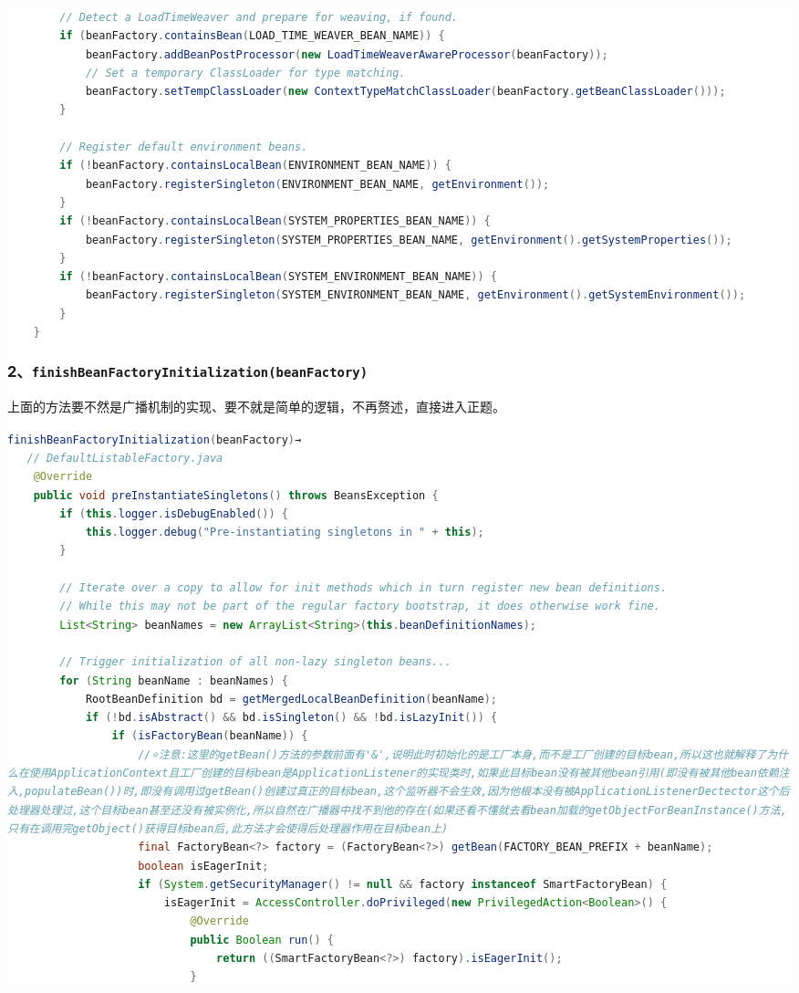 ```java
		// Detect a LoadTimeWeaver and prepare for weaving, if found.
		if (beanFactory.containsBean(LOAD_TIME_WEAVER_BEAN_NAME)) {
			beanFactory.addBeanPostProcessor(new LoadTimeWeaverAwareProcessor(beanFactory));
			// Set a temporary ClassLoader for type matching.
			beanFactory.setTempClassLoader(new ContextTypeMatchClassLoader(beanFactory.getBeanClassLoader()));
		}

		// Register default environment beans.
		if (!beanFactory.containsLocalBean(ENVIRONMENT_BEAN_NAME)) {
			beanFactory.registerSingleton(ENVIRONMENT_BEAN_NAME, getEnvironment());
		}
		if (!beanFactory.containsLocalBean(SYSTEM_PROPERTIES_BEAN_NAME)) {
			beanFactory.registerSingleton(SYSTEM_PROPERTIES_BEAN_NAME, getEnvironment().getSystemProperties());
		}
		if (!beanFactory.containsLocalBean(SYSTEM_ENVIRONMENT_BEAN_NAME)) {
			beanFactory.registerSingleton(SYSTEM_ENVIRONMENT_BEAN_NAME, getEnvironment().getSystemEnvironment());
		}
	}

```

### 2、`finishBeanFactoryInitialization(beanFactory)`

上面的方法要不然是广播机制的实现、要不就是简单的逻辑，不再赘述，直接进入正题。

```java
finishBeanFactoryInitialization(beanFactory)→
   // DefaultListableFactory.java
    @Override
	public void preInstantiateSingletons() throws BeansException {
		if (this.logger.isDebugEnabled()) {
			this.logger.debug("Pre-instantiating singletons in " + this);
		}

		// Iterate over a copy to allow for init methods which in turn register new bean definitions.
		// While this may not be part of the regular factory bootstrap, it does otherwise work fine.
		List<String> beanNames = new ArrayList<String>(this.beanDefinitionNames);

		// Trigger initialization of all non-lazy singleton beans...
		for (String beanName : beanNames) {
			RootBeanDefinition bd = getMergedLocalBeanDefinition(beanName);
			if (!bd.isAbstract() && bd.isSingleton() && !bd.isLazyInit()) {
				if (isFactoryBean(beanName)) {
                    //⭐注意:这里的getBean()方法的参数前面有'&',说明此时初始化的是工厂本身,而不是工厂创建的目标bean,所以这也就解释了为什么在使用ApplicationContext且工厂创建的目标bean是ApplicationListener的实现类时,如果此目标bean没有被其他bean引用(即没有被其他bean依赖注入,populateBean())时,即没有调用过getBean()创建过真正的目标bean,这个监听器不会生效,因为他根本没有被ApplicationListenerDectector这个后处理器处理过,这个目标bean甚至还没有被实例化,所以自然在广播器中找不到他的存在(如果还看不懂就去看bean加载的getObjectForBeanInstance()方法,只有在调用完getObject()获得目标bean后,此方法才会使得后处理器作用在目标bean上)
					final FactoryBean<?> factory = (FactoryBean<?>) getBean(FACTORY_BEAN_PREFIX + beanName);
					boolean isEagerInit;
					if (System.getSecurityManager() != null && factory instanceof SmartFactoryBean) {
						isEagerInit = AccessController.doPrivileged(new PrivilegedAction<Boolean>() {
							@Override
							public Boolean run() {
								return ((SmartFactoryBean<?>) factory).isEagerInit();
							}
```